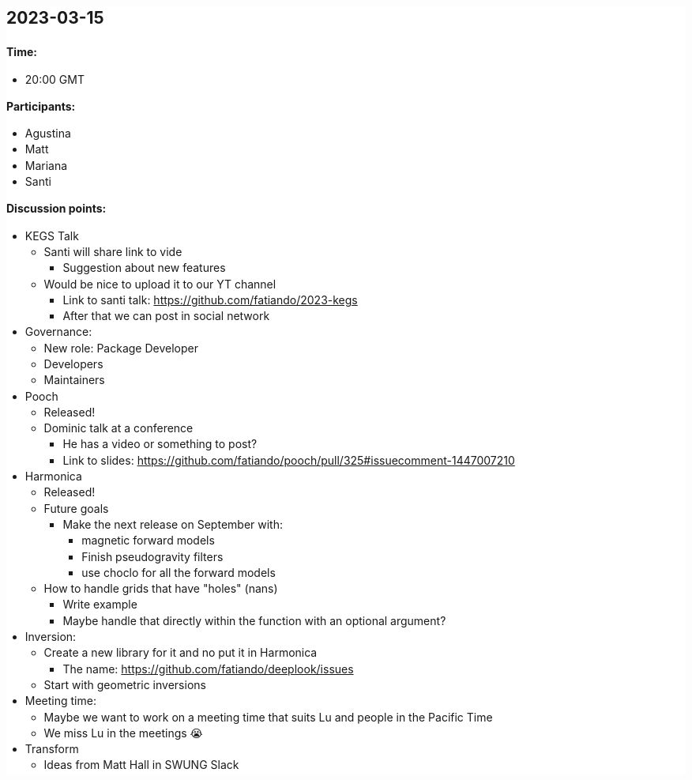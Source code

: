 



## 2023-03-15

**Time:** 

* 20:00 GMT

**Participants:**

* Agustina
* Matt
* Mariana
* Santi

**Discussion points:**

* KEGS Talk
    * Santi will share link to vide
         - Suggestion about new features
    * Would be nice to upload it to our YT channel
        - Link to santi talk: https://github.com/fatiando/2023-kegs
        - After that we can post in social network
* Governance:
    * New role: Package Developer
    * Developers
    * Maintainers
* Pooch
    * Released!
    * Dominic talk at a conference
        - He has a video or something to post? 
        - Link to slides: https://github.com/fatiando/pooch/pull/325#issuecomment-1447007210
* Harmonica
    * Released!
    * Future goals
        - Make the next release on September with:
            - magnetic forward models
            - Finish pseudogravity filters
            - use choclo for all the forward models
    * How to handle grids that have "holes" (nans)
        * Write example
        * Maybe handle that directly within the function with an optional argument?
* Inversion:
    * Create a new library for it and no put it in Harmonica
        - The name: https://github.com/fatiando/deeplook/issues
    * Start with geometric inversions
* Meeting time:
    * Maybe we want to work on a meeting time that suits Lu and people in the Pacific Time
    * We miss Lu in the meetings :sob: 
* Transform
    * Ideas from Matt Hall in SWUNG Slack

